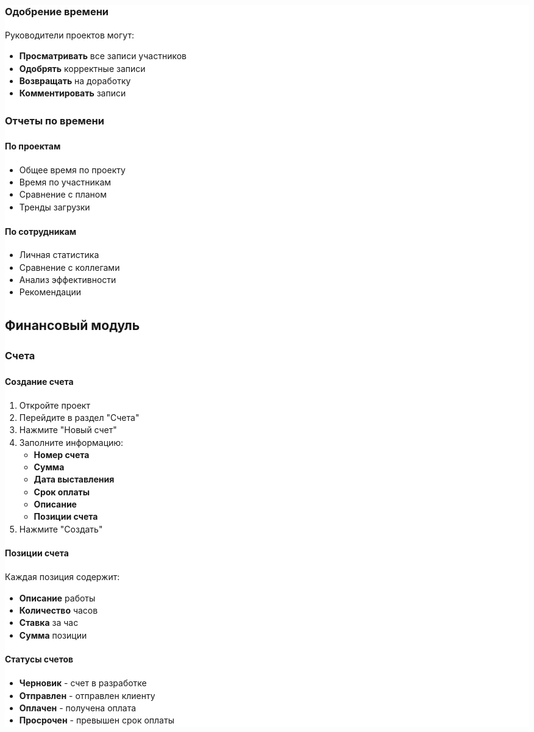 ### Одобрение времени

Руководители проектов могут:

- **Просматривать** все записи участников
- **Одобрять** корректные записи
- **Возвращать** на доработку
- **Комментировать** записи

### Отчеты по времени

#### По проектам
- Общее время по проекту
- Время по участникам
- Сравнение с планом
- Тренды загрузки

#### По сотрудникам
- Личная статистика
- Сравнение с коллегами
- Анализ эффективности
- Рекомендации

## Финансовый модуль

### Счета

#### Создание счета
1. Откройте проект
2. Перейдите в раздел "Счета"
3. Нажмите "Новый счет"
4. Заполните информацию:
   - **Номер счета**
   - **Сумма**
   - **Дата выставления**
   - **Срок оплаты**
   - **Описание**
   - **Позиции счета**
5. Нажмите "Создать"

#### Позиции счета
Каждая позиция содержит:
- **Описание** работы
- **Количество** часов
- **Ставка** за час
- **Сумма** позиции

#### Статусы счетов
- **Черновик** - счет в разработке
- **Отправлен** - отправлен клиенту
- **Оплачен** - получена оплата
- **Просрочен** - превышен срок оплаты
